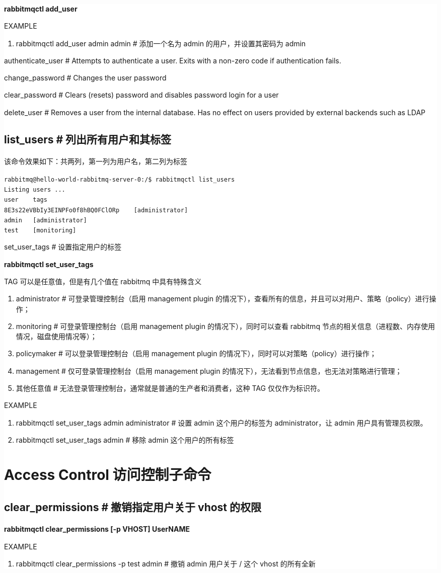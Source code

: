 **rabbitmqctl add_user <UserNAME> <PASSWORD>**

EXAMPLE

1. rabbitmqctl add_user admin admin # 添加一个名为 admin 的用户，并设置其密码为 admin

authenticate_user # Attempts to authenticate a user. Exits with a non-zero code if authentication fails.

change_password # Changes the user password

clear_password # Clears (resets) password and disables password login for a user

delete_user # Removes a user from the internal database. Has no effect on users provided by external backends such as LDAP

## list_users # 列出所有用户和其标签

该命令效果如下：共两列，第一列为用户名，第二列为标签

    rabbitmq@hello-world-rabbitmq-server-0:/$ rabbitmqctl list_users
    Listing users ...
    user	tags
    8E3s22eVBbIy3EINPFo0f8hBQ0FClORp	[administrator]
    admin	[administrator]
    test	[monitoring]

set_user_tags # 设置指定用户的标签

**rabbitmqctl set_user_tags <UserNAME> <TAG>**

TAG 可以是任意值，但是有几个值在 rabbitmq 中具有特殊含义

1. administrator # 可登录管理控制台（启用 management plugin 的情况下），查看所有的信息，并且可以对用户、策略（policy）进行操作；

2. monitoring # 可登录管理控制台（启用 management plugin 的情况下），同时可以查看 rabbitmq 节点的相关信息（进程数、内存使用情况，磁盘使用情况等）；

3. policymaker # 可以登录管理控制台（启用 management plugin 的情况下），同时可以对策略（policy）进行操作；

4. management # 仅可登录管理控制台（启用 management plugin 的情况下），无法看到节点信息，也无法对策略进行管理；

5. 其他任意值 # 无法登录管理控制台，通常就是普通的生产者和消费者，这种 TAG 仅仅作为标识符。

EXAMPLE

1. rabbitmqctl set_user_tags admin administrator # 设置 admin 这个用户的标签为 administrator，让 admin 用户具有管理员权限。

2. rabbitmqctl set_user_tags admin # 移除 admin 这个用户的所有标签

# Access Control 访问控制子命令

## clear_permissions # 撤销指定用户关于 vhost 的权限

**rabbitmqctl clear_permissions \[-p VHOST] UserNAME**

EXAMPLE

1. rabbitmqctl clear_permissions -p test admin # 撤销 admin 用户关于 / 这个 vhost 的所有全新
